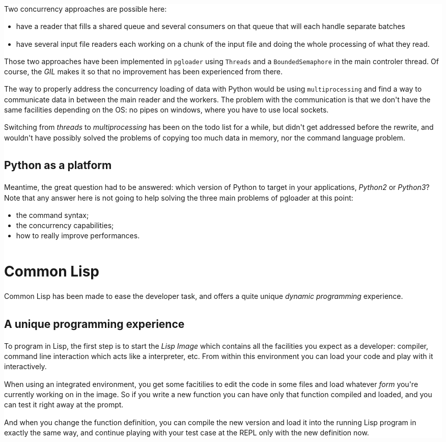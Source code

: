 Two concurrency approaches are possible here:

  - have a reader that fills a shared queue and several consumers on that
    queue that will each handle separate batches
    
  - have several input file readers each working on a chunk of the input
    file and doing the whole processing of what they read.
    
Those two approaches have been implemented in `pgloader` using `Threads` and
a `BoundedSemaphore` in the main controler thread. Of course, the *GIL*
makes it so that no improvement has been experienced from there.

The way to properly address the concurrency loading of data with Python
would be using `multiprocessing` and find a way to communicate data in
between the main reader and the workers. The problem with the communication
is that we don't have the same facilities depending on the OS: no pipes on
windows, where you have to use local sockets.

Switching from *threads* to *multiprocessing* has been on the todo list for
a while, but didn't get addressed before the rewrite, and wouldn't have
possibly solved the problems of copying too much data in memory, nor the
command language problem.

## Python as a platform

Meantime, the great question had to be answered: which version of Python to
target in your applications, *Python2* or *Python3*? Note that any answer
here is not going to help solving the three main problems of pgloader at this
point:

  - the command syntax;
  - the concurrency capabilities;
  - how to really improve performances.

# Common Lisp

Common Lisp has been made to ease the developer task, and offers a quite
unique *dynamic programming* experience.

## A unique programming experience

To program in Lisp, the first step is to start the *Lisp Image* which
contains all the facilities you expect as a developer: compiler, command
line interaction which acts like a interpreter, etc. From within this
environment you can load your code and play with it interactively.

When using an integrated environment, you get some facitilies to edit the
code in some files and load whatever *form* you're currently working on in
the image. So if you write a new function you can have only that function
compiled and loaded, and you can test it right away at the prompt.

And when you change the function definition, you can compile the new version
and load it into the running Lisp program in exactly the same way, and
continue playing with your test case at the REPL only with the new
definition now.
